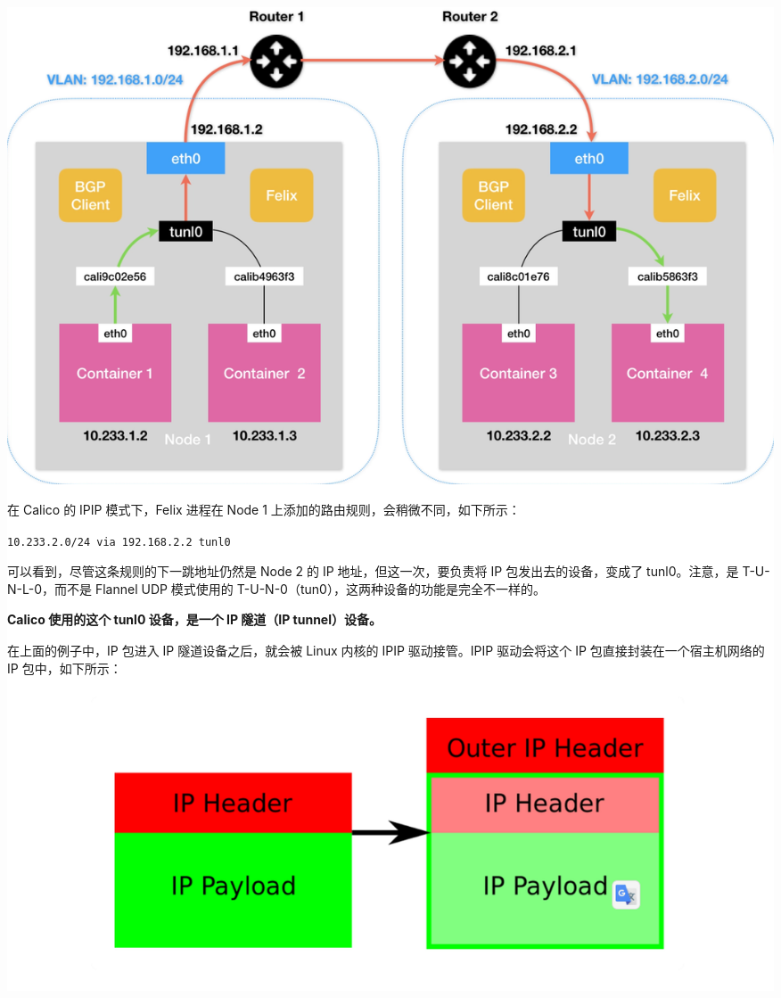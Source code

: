 ![image-20250327143350887](../markdown_img/image-20250327143350887.png)

在 Calico 的 IPIP 模式下，Felix 进程在 Node 1 上添加的路由规则，会稍微不同，如下所示：

```bash
10.233.2.0/24 via 192.168.2.2 tunl0
```

可以看到，尽管这条规则的下一跳地址仍然是 Node 2 的 IP 地址，但这一次，要负责将 IP 包发出去的设备，变成了 tunl0。注意，是 T-U-N-L-0，而不是 Flannel UDP 模式使用的 T-U-N-0（tun0），这两种设备的功能是完全不一样的。

**Calico 使用的这个 tunl0 设备，是一个 IP 隧道（IP tunnel）设备。**    

在上面的例子中，IP 包进入 IP 隧道设备之后，就会被 Linux 内核的 IPIP 驱动接管。IPIP 驱动会将这个 IP 包直接封装在一个宿主机网络的 IP 包中，如下所示：

![image-20250327143630044](../markdown_img/image-20250327143630044.png)
